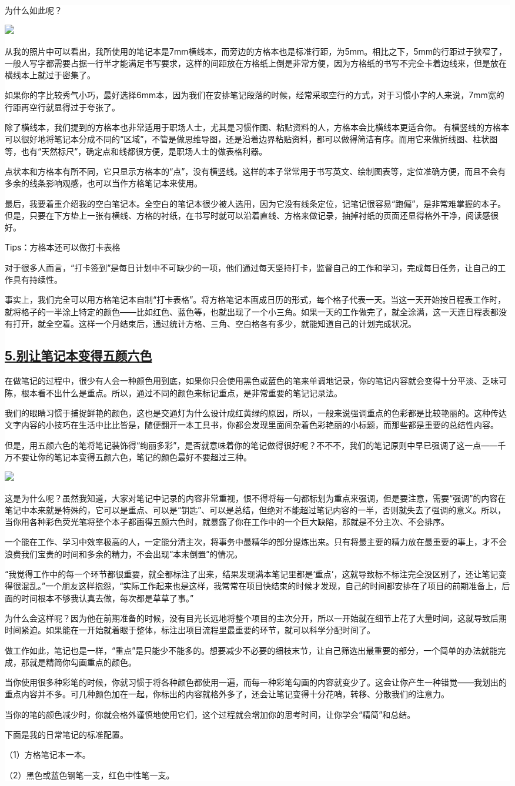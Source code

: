 为什么如此呢？

![](Image00010.jpg)

从我的照片中可以看出，我所使用的笔记本是7mm横线本，而旁边的方格本也是标准行距，为5mm。相比之下，5mm的行距过于狭窄了，一般人写字都需要占据一行半才能满足书写要求，这样的间距放在方格纸上倒是非常方便，因为方格纸的书写不完全卡着边线来，但是放在横线本上就过于密集了。

如果你的字比较秀气小巧，最好选择6mm本，因为我们在安排笔记段落的时候，经常采取空行的方式，对于习惯小字的人来说，7mm宽的行距再空行就显得过于夸张了。

除了横线本，我们提到的方格本也非常适用于职场人士，尤其是习惯作图、粘贴资料的人，方格本会比横线本更适合你。
有横竖线的方格本可以很好地将笔记本分成不同的“区域”，不管是做思维导图，还是沿着边界粘贴资料，都可以做得简洁有序。而用它来做折线图、柱状图等，也有“天然标尺”，确定点和线都很方便，是职场人士的做表格利器。

点状本和方格本有所不同，它只显示方格本的“点”，没有横竖线。这样的本子常常用于书写英文、绘制图表等，定位准确方便，而且不会有多余的线条影响观感，也可以当作方格笔记本来使用。

最后，我要着重介绍我的空白笔记本。全空白的笔记本很少被人选用，因为它没有线条定位，记笔记很容易“跑偏”，是非常难掌握的本子。但是，只要在下方垫上一张有横线、方格的衬纸，在书写时就可以沿着直线、方格来做记录，抽掉衬纸的页面还显得格外干净，阅读感很好。

Tips：方格本还可以做打卡表格

对于很多人而言，“打卡签到”是每日计划中不可缺少的一项，他们通过每天坚持打卡，监督自己的工作和学习，完成每日任务，让自己的工作具有持续性。

事实上，我们完全可以用方格笔记本自制“打卡表格”。将方格笔记本画成日历的形式，每个格子代表一天。当这一天开始按日程表工作时，就将格子的一半涂上特定的颜色——比如红色、蓝色等，也就出现了一个小三角。如果一天的工作做完了，就全涂满，这一天连日程表都没有打开，就全空着。这样一个月结束后，通过统计方格、三角、空白格各有多少，就能知道自己的计划完成状况。

## [5.别让笔记本变得五颜六色](text00002.html#toc17)

在做笔记的过程中，很少有人会一种颜色用到底，如果你只会使用黑色或蓝色的笔来单调地记录，你的笔记内容就会变得十分平淡、乏味可陈，根本看不出什么是重点。所以，通过不同的颜色来标记重点，是非常重要的笔记记录法。

我们的眼睛习惯于捕捉鲜艳的颜色，这也是交通灯为什么设计成红黄绿的原因，所以，一般来说强调重点的色彩都是比较艳丽的。这种传达文字内容的小技巧在生活中比比皆是，随便翻开一本工具书，你都会发现里面间杂着色彩艳丽的小标题，而那些都是重要的总结性内容。

但是，用五颜六色的笔将笔记装饰得“绚丽多彩”，是否就意味着你的笔记做得很好呢？不不不，我们的笔记原则中早已强调了这一点——千万不要让你的笔记本变得五颜六色，笔记的颜色最好不要超过三种。

![](Image00011.jpg)

这是为什么呢？虽然我知道，大家对笔记中记录的内容非常重视，恨不得将每一句都标划为重点来强调，但是要注意，需要“强调”的内容在笔记中本来就是特殊的，它可以是重点、可以是“钥匙”、可以是总结，但绝对不能超过笔记内容的一半，否则就失去了强调的意义。所以，当你用各种彩色荧光笔将整个本子都画得五颜六色时，就暴露了你在工作中的一个巨大缺陷，那就是不分主次、不会排序。

一个能在工作、学习中效率极高的人，一定能分清主次，将事务中最精华的部分提炼出来。只有将最主要的精力放在最重要的事上，才不会浪费我们宝贵的时间和多余的精力，不会出现“本末倒置”的情况。

“我觉得工作中的每一个环节都很重要，就全都标注了出来，结果发现满本笔记里都是‘重点’，这就导致标不标注完全没区别了，还让笔记变得很混乱。”一个朋友这样抱怨，“实际工作起来也是这样，我常常在项目快结束的时候才发现，自己的时间都安排在了项目的前期准备上，后面的时间根本不够我认真去做，每次都是草草了事。”

为什么会这样呢？因为他在前期准备的时候，没有目光长远地将整个项目的主次分开，所以一开始就在细节上花了大量时间，这就导致后期时间紧迫。如果能在一开始就着眼于整体，标注出项目流程里最重要的环节，就可以科学分配时间了。

做工作如此，笔记也是一样，“重点”是只能少不能多的。想要减少不必要的细枝末节，让自己筛选出最重要的部分，一个简单的办法就能完成，那就是精简你勾画重点的颜色。

当你使用很多种彩笔的时候，你就习惯于将各种颜色都使用一遍，而每一种彩笔勾画的内容就变少了。这会让你产生一种错觉——我划出的重点内容并不多。可几种颜色加在一起，你标出的内容就格外多了，还会让笔记变得十分花哨，转移、分散我们的注意力。

当你的笔的颜色减少时，你就会格外谨慎地使用它们，这个过程就会增加你的思考时间，让你学会“精简”和总结。

下面是我的日常笔记的标准配置。

（1）方格笔记本一本。

（2）黑色或蓝色钢笔一支，红色中性笔一支。
